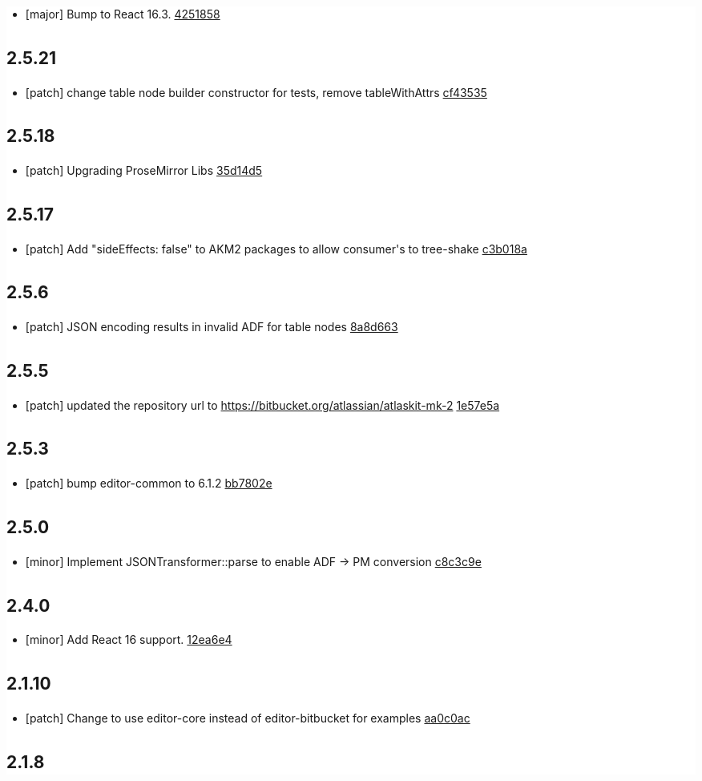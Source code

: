 - [major] Bump to React 16.3. [4251858](https://bitbucket.org/atlassian/atlaskit-mk-2/commits/4251858)

## 2.5.21

- [patch] change table node builder constructor for tests, remove tableWithAttrs [cf43535](https://bitbucket.org/atlassian/atlaskit-mk-2/commits/cf43535)

## 2.5.18

- [patch] Upgrading ProseMirror Libs [35d14d5](https://bitbucket.org/atlassian/atlaskit-mk-2/commits/35d14d5)

## 2.5.17

- [patch] Add "sideEffects: false" to AKM2 packages to allow consumer's to tree-shake [c3b018a](https://bitbucket.org/atlassian/atlaskit-mk-2/commits/c3b018a)

## 2.5.6

- [patch] JSON encoding results in invalid ADF for table nodes [8a8d663](https://bitbucket.org/atlassian/atlaskit-mk-2/commits/8a8d663)

## 2.5.5

- [patch] updated the repository url to https://bitbucket.org/atlassian/atlaskit-mk-2 [1e57e5a](https://bitbucket.org/atlassian/atlaskit-mk-2/commits/1e57e5a)

## 2.5.3

- [patch] bump editor-common to 6.1.2 [bb7802e](https://bitbucket.org/atlassian/atlaskit-mk-2/commits/bb7802e)

## 2.5.0

- [minor] Implement JSONTransformer::parse to enable ADF -> PM conversion [c8c3c9e](https://bitbucket.org/atlassian/atlaskit-mk-2/commits/c8c3c9e)

## 2.4.0

- [minor] Add React 16 support. [12ea6e4](https://bitbucket.org/atlassian/atlaskit-mk-2/commits/12ea6e4)

## 2.1.10

- [patch] Change to use editor-core instead of editor-bitbucket for examples [aa0c0ac](https://bitbucket.org/atlassian/atlaskit-mk-2/commits/aa0c0ac)

## 2.1.8
